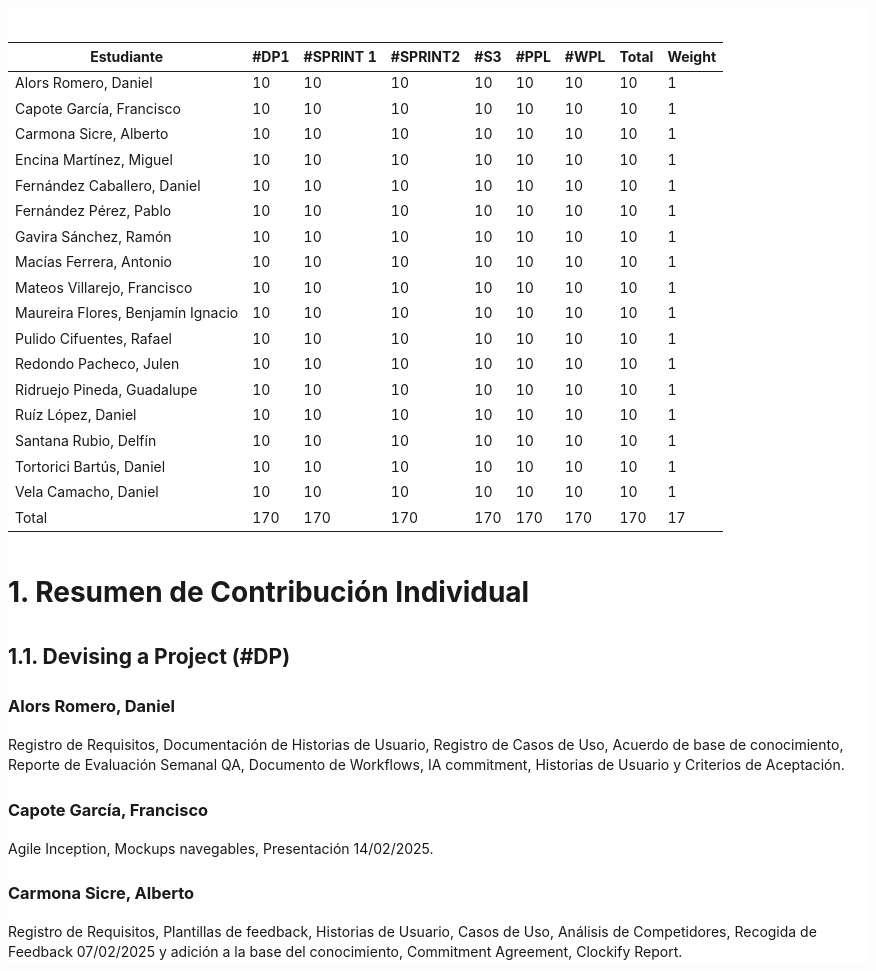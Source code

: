 

<br>

| Estudiante                        | #DP1 | #SPRINT 1 | #SPRINT2 | #S3 |   #PPL  |  #WPL  | Total | Weight |
| --------------------------------- | ---- | --------- | -------- | --- | ------- | ------ | ----- | ------ |
| Alors Romero, Daniel              |  10  |    10     |    10    |  10 |   10    |   10   |   10  |    1   |
| Capote García, Francisco          |  10  |    10     |    10    |  10 |   10    |   10   |   10  |    1   |
| Carmona Sicre, Alberto            |  10  |    10     |    10    |  10 |   10    |   10   |   10  |    1   |
| Encina Martínez, Miguel           |  10  |    10     |    10    |  10 |   10    |   10   |   10  |    1   |
| Fernández Caballero, Daniel       |  10  |    10     |    10    |  10 |   10    |   10   |   10  |    1   |
| Fernández Pérez, Pablo            |  10  |    10     |    10    |  10 |   10    |   10   |   10  |    1   |
| Gavira Sánchez, Ramón             |  10  |    10     |    10    |  10 |   10    |   10   |   10  |    1   |
| Macías Ferrera, Antonio           |  10  |    10     |    10    |  10 |   10    |   10   |   10  |    1   |
| Mateos Villarejo, Francisco       |  10  |    10     |    10    |  10 |   10    |   10   |   10  |    1   |
| Maureira Flores, Benjamín Ignacio |  10  |    10     |    10    |  10 |   10    |   10   |   10  |    1   |
| Pulido Cifuentes, Rafael          |  10  |    10     |    10    |  10 |   10    |   10   |   10  |    1   |
| Redondo Pacheco, Julen            |  10  |    10     |    10    |  10 |   10    |   10   |   10  |    1   |
| Ridruejo Pineda, Guadalupe        |  10  |    10     |    10    |  10 |   10    |   10   |   10  |    1   |
| Ruíz López, Daniel                |  10  |    10     |    10    |  10 |   10    |   10   |   10  |    1   |
| Santana Rubio, Delfín             |  10  |    10     |    10    |  10 |   10    |   10   |   10  |    1   |
| Tortorici Bartús, Daniel          |  10  |    10     |    10    |  10 |   10    |   10   |   10  |    1   |
| Vela Camacho, Daniel              |  10  |    10     |    10    |  10 |   10    |   10   |   10  |    1   |
| Total                             | 170  |   170     |   170    | 170 |   170   |   170  |  170  |   17   |

# 1. Resumen de Contribución Individual

## 1.1. Devising a Project (#DP)

### Alors Romero, Daniel
Registro de Requisitos, Documentación de Historias de Usuario, Registro de Casos de Uso, Acuerdo de base de conocimiento, Reporte de Evaluación Semanal QA, Documento de Workflows, IA commitment, Historias de Usuario y Criterios de Aceptación.

### Capote García, Francisco
Agile Inception, Mockups navegables, Presentación 14/02/2025.

### Carmona Sicre, Alberto
Registro de Requisitos, Plantillas de feedback, Historias de Usuario, Casos de Uso, Análisis de Competidores, Recogida de Feedback 07/02/2025 y adición a la base del conocimiento, Commitment Agreement, Clockify Report.
